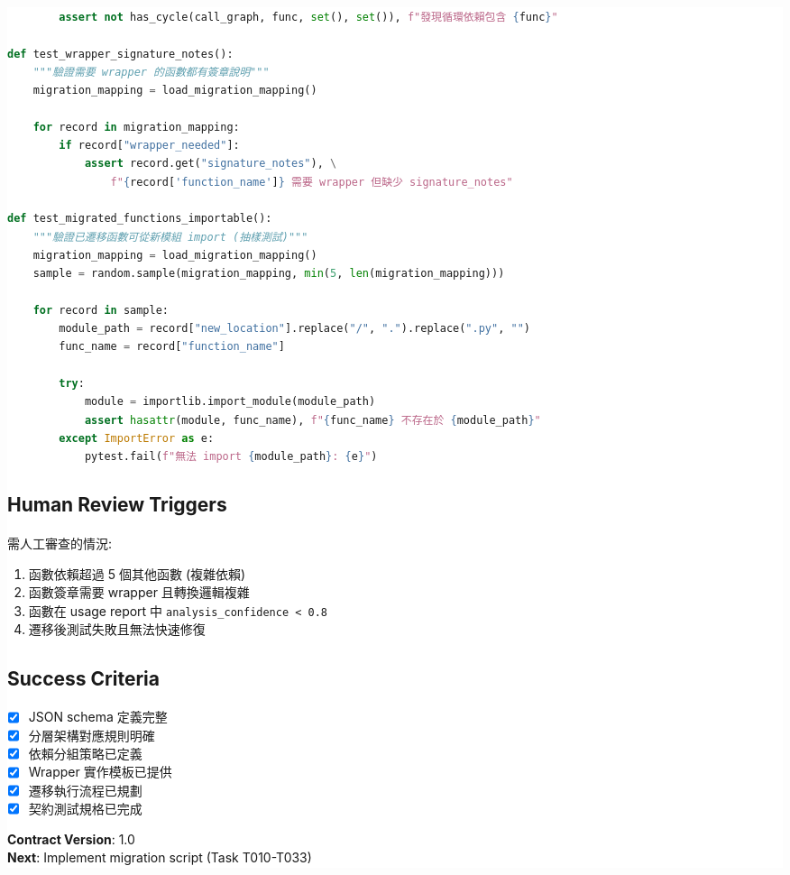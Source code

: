 ```python
        assert not has_cycle(call_graph, func, set(), set()), f"發現循環依賴包含 {func}"

def test_wrapper_signature_notes():
    """驗證需要 wrapper 的函數都有簽章說明"""
    migration_mapping = load_migration_mapping()
    
    for record in migration_mapping:
        if record["wrapper_needed"]:
            assert record.get("signature_notes"), \
                f"{record['function_name']} 需要 wrapper 但缺少 signature_notes"

def test_migrated_functions_importable():
    """驗證已遷移函數可從新模組 import (抽樣測試)"""
    migration_mapping = load_migration_mapping()
    sample = random.sample(migration_mapping, min(5, len(migration_mapping)))
    
    for record in sample:
        module_path = record["new_location"].replace("/", ".").replace(".py", "")
        func_name = record["function_name"]
        
        try:
            module = importlib.import_module(module_path)
            assert hasattr(module, func_name), f"{func_name} 不存在於 {module_path}"
        except ImportError as e:
            pytest.fail(f"無法 import {module_path}: {e}")
```

## Human Review Triggers

需人工審查的情況:
1. 函數依賴超過 5 個其他函數 (複雜依賴)
2. 函數簽章需要 wrapper 且轉換邏輯複雜
3. 函數在 usage report 中 `analysis_confidence < 0.8`
4. 遷移後測試失敗且無法快速修復

## Success Criteria

- [x] JSON schema 定義完整
- [x] 分層架構對應規則明確
- [x] 依賴分組策略已定義
- [x] Wrapper 實作模板已提供
- [x] 遷移執行流程已規劃
- [x] 契約測試規格已完成

**Contract Version**: 1.0  
**Next**: Implement migration script (Task T010-T033)
